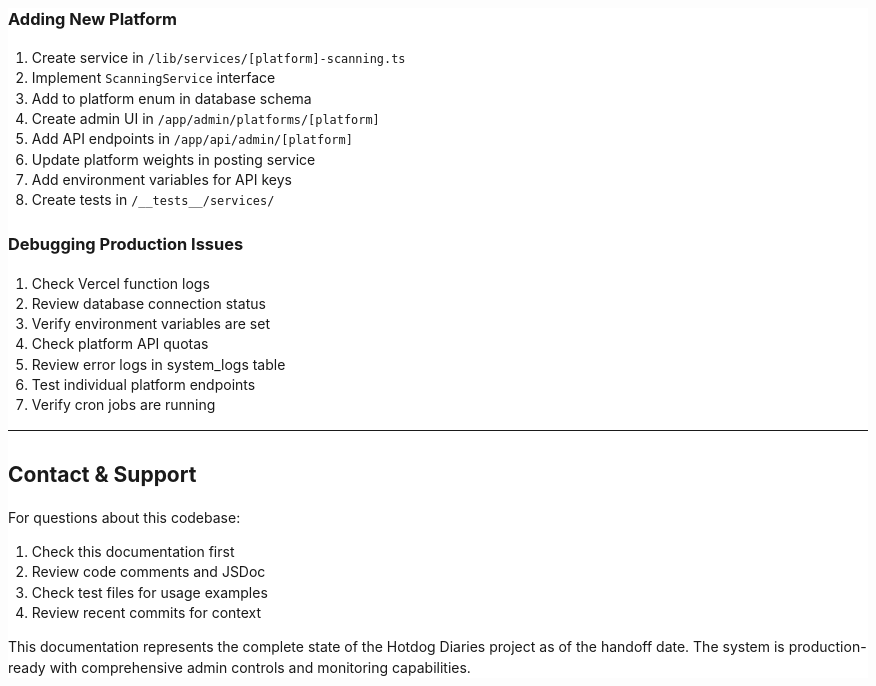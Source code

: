 ### Adding New Platform
1. Create service in `/lib/services/[platform]-scanning.ts`
2. Implement `ScanningService` interface
3. Add to platform enum in database schema
4. Create admin UI in `/app/admin/platforms/[platform]`
5. Add API endpoints in `/app/api/admin/[platform]`
6. Update platform weights in posting service
7. Add environment variables for API keys
8. Create tests in `/__tests__/services/`

### Debugging Production Issues
1. Check Vercel function logs
2. Review database connection status
3. Verify environment variables are set
4. Check platform API quotas
5. Review error logs in system_logs table
6. Test individual platform endpoints
7. Verify cron jobs are running

---

## Contact & Support

For questions about this codebase:
1. Check this documentation first
2. Review code comments and JSDoc
3. Check test files for usage examples
4. Review recent commits for context

This documentation represents the complete state of the Hotdog Diaries project as of the handoff date. The system is production-ready with comprehensive admin controls and monitoring capabilities.